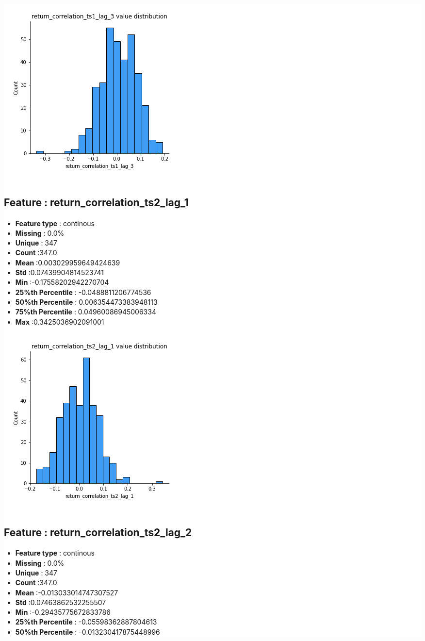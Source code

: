 ![](return_correlation_ts1_lag_3.png)
## Feature : return_correlation_ts2_lag_1
- **Feature type** : continous
- **Missing** : 0.0%
- **Unique** : 347
- **Count** :347.0
- **Mean** :0.003029959649424639
- **Std** :0.07439904814523741
- **Min** :-0.17558202942270704
- **25%th Percentile** : -0.0488811206774536
- **50%th Percentile** : 0.006354473383948113
- **75%th Percentile** : 0.04960086945006334
- **Max** :0.3425036902091001

![](return_correlation_ts2_lag_1.png)
## Feature : return_correlation_ts2_lag_2
- **Feature type** : continous
- **Missing** : 0.0%
- **Unique** : 347
- **Count** :347.0
- **Mean** :-0.013033014747307527
- **Std** :0.07463862532255507
- **Min** :-0.29435775672833786
- **25%th Percentile** : -0.05598362887804613
- **50%th Percentile** : -0.013230417875448996